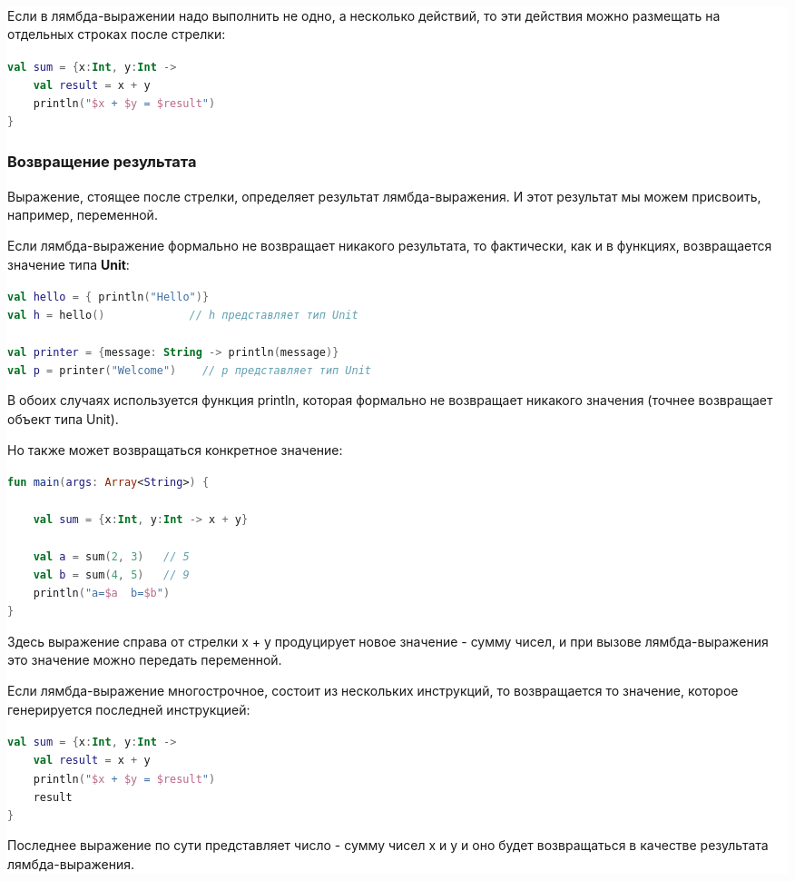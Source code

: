 Если в лямбда-выражении надо выполнить не одно, а несколько действий, то эти действия можно размещать на отдельных строках после стрелки:

```kt
val sum = {x:Int, y:Int ->
    val result = x + y
    println("$x + $y = $result")
}
```

### Возвращение результата

Выражение, стоящее после стрелки, определяет результат лямбда-выражения. И этот результат мы можем присвоить, например, переменной.

Если лямбда-выражение формально не возвращает никакого результата, то фактически, как и в функциях, возвращается значение типа **Unit**:

```kt
val hello = { println("Hello")}
val h = hello()             // h представляет тип Unit
 
val printer = {message: String -> println(message)}
val p = printer("Welcome")    // p представляет тип Unit
```

В обоих случаях используется функция println, которая формально не возвращает никакого значения (точнее возвращает объект типа Unit).

Но также может возвращаться конкретное значение:

```kt
fun main(args: Array<String>) {
 
    val sum = {x:Int, y:Int -> x + y}
     
    val a = sum(2, 3)   // 5
    val b = sum(4, 5)   // 9
    println("a=$a  b=$b")
}
```

Здесь выражение справа от стрелки x + y продуцирует новое значение - сумму чисел, и при вызове лямбда-выражения это значение можно передать переменной.

Если лямбда-выражение многострочное, состоит из нескольких инструкций, то возвращается то значение, которое генерируется последней инструкцией:

```kt
val sum = {x:Int, y:Int ->
    val result = x + y
    println("$x + $y = $result")
    result
}
```

Последнее выражение по сути представляет число - сумму чисел x и y и оно будет возвращаться в качестве результата лямбда-выражения.
